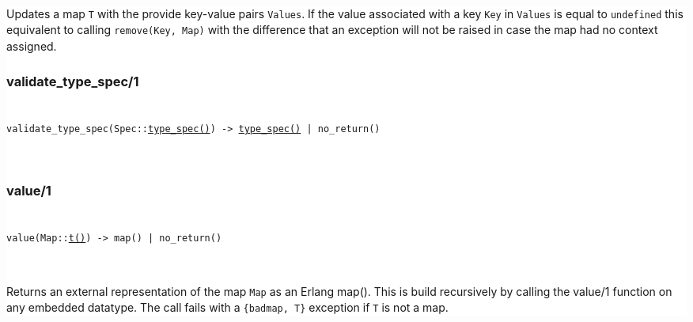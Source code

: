 Updates a map `T` with the provide key-value pairs `Values`.
If the value associated with a key `Key` in `Values` is equal to `undefined`
this equivalent to calling `remove(Key, Map)` with the difference that an
exception will not be raised in case the map had no context assigned.

<a name="validate_type_spec-1"></a>

### validate_type_spec/1 ###

<pre><code>
validate_type_spec(Spec::<a href="#type-type_spec">type_spec()</a>) -&gt; <a href="#type-type_spec">type_spec()</a> | no_return()
</code></pre>
<br />

<a name="value-1"></a>

### value/1 ###

<pre><code>
value(Map::<a href="#type-t">t()</a>) -&gt; map() | no_return()
</code></pre>
<br />

Returns an external representation of the map `Map` as an Erlang
map(). This is build recursively by calling the value/1 function on any
embedded datatype.
The call fails with a `{badmap, T}` exception if `T` is not a map.


